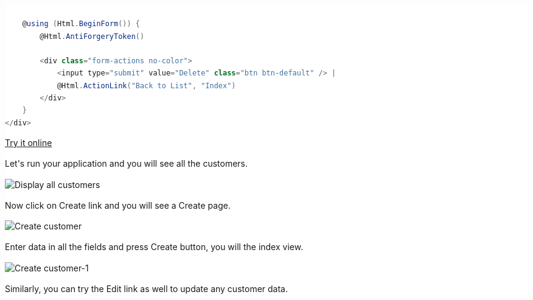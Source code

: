 ```csharp

    @using (Html.BeginForm()) {
        @Html.AntiForgeryToken()

        <div class="form-actions no-color">
            <input type="submit" value="Delete" class="btn btn-default" /> |
            @Html.ActionLink("Back to List", "Index")
        </div>
    }
</div>
```

[Try it online](https://dotnetfiddle.net/JY5ivx)

Let's run your application and you will see all the customers.

<img src="https://raw.githubusercontent.com/zzzprojects/docs/master/dapper-tutorial.net/images/display-all-customers.png" alt="Display all customers">

Now click on Create link and you will see a Create page.

<img src="https://raw.githubusercontent.com/zzzprojects/docs/master/dapper-tutorial.net/images/create-customer.png" alt="Create customer">

Enter data in all the fields and press Create button, you will the index view.

<img src="https://raw.githubusercontent.com/zzzprojects/docs/master/dapper-tutorial.net/images/display-all-customers-1.png" alt="Create customer-1">

Similarly, you can try the Edit link as well to update any customer data.
